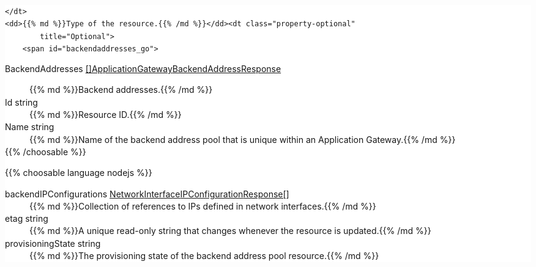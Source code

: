     </dt>
    <dd>{{% md %}}Type of the resource.{{% /md %}}</dd><dt class="property-optional"
            title="Optional">
        <span id="backendaddresses_go">
<a href="#backendaddresses_go" style="color: inherit; text-decoration: inherit;">Backend<wbr>Addresses</a>
</span>
        <span class="property-indicator"></span>
        <span class="property-type"><a href="#applicationgatewaybackendaddressresponse">[]Application<wbr>Gateway<wbr>Backend<wbr>Address<wbr>Response</a></span>
    </dt>
    <dd>{{% md %}}Backend addresses.{{% /md %}}</dd><dt class="property-optional"
            title="Optional">
        <span id="id_go">
<a href="#id_go" style="color: inherit; text-decoration: inherit;">Id</a>
</span>
        <span class="property-indicator"></span>
        <span class="property-type">string</span>
    </dt>
    <dd>{{% md %}}Resource ID.{{% /md %}}</dd><dt class="property-optional"
            title="Optional">
        <span id="name_go">
<a href="#name_go" style="color: inherit; text-decoration: inherit;">Name</a>
</span>
        <span class="property-indicator"></span>
        <span class="property-type">string</span>
    </dt>
    <dd>{{% md %}}Name of the backend address pool that is unique within an Application Gateway.{{% /md %}}</dd></dl>
{{% /choosable %}}

{{% choosable language nodejs %}}
<dl class="resources-properties"><dt class="property-required"
            title="Required">
        <span id="backendipconfigurations_nodejs">
<a href="#backendipconfigurations_nodejs" style="color: inherit; text-decoration: inherit;">backend<wbr>IPConfigurations</a>
</span>
        <span class="property-indicator"></span>
        <span class="property-type"><a href="#networkinterfaceipconfigurationresponse">Network<wbr>Interface<wbr>IPConfiguration<wbr>Response[]</a></span>
    </dt>
    <dd>{{% md %}}Collection of references to IPs defined in network interfaces.{{% /md %}}</dd><dt class="property-required"
            title="Required">
        <span id="etag_nodejs">
<a href="#etag_nodejs" style="color: inherit; text-decoration: inherit;">etag</a>
</span>
        <span class="property-indicator"></span>
        <span class="property-type">string</span>
    </dt>
    <dd>{{% md %}}A unique read-only string that changes whenever the resource is updated.{{% /md %}}</dd><dt class="property-required"
            title="Required">
        <span id="provisioningstate_nodejs">
<a href="#provisioningstate_nodejs" style="color: inherit; text-decoration: inherit;">provisioning<wbr>State</a>
</span>
        <span class="property-indicator"></span>
        <span class="property-type">string</span>
    </dt>
    <dd>{{% md %}}The provisioning state of the backend address pool resource.{{% /md %}}</dd><dt class="property-required"
            title="Required">